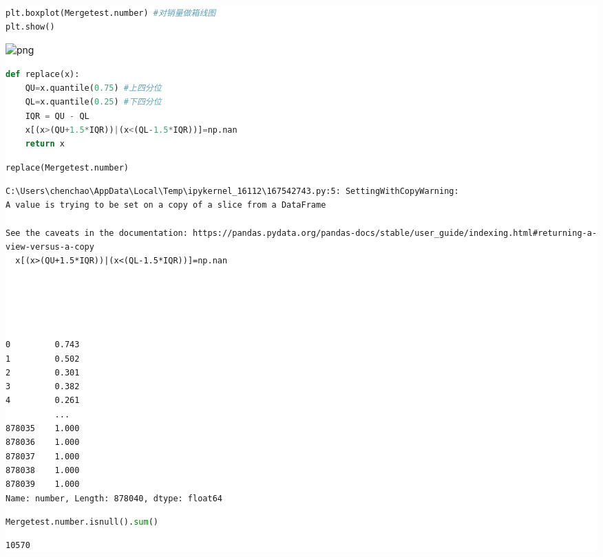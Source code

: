 ```python
plt.boxplot(Mergetest.number) #对销量做箱线图
plt.show()
```


    
![png](output_13_0.png)
    



```python
def replace(x):
    QU=x.quantile(0.75) #上四分位
    QL=x.quantile(0.25) #下四分位
    IQR = QU - QL
    x[(x>(QU+1.5*IQR))|(x<(QL-1.5*IQR))]=np.nan
    return x
```


```python
replace(Mergetest.number)
```

    C:\Users\chenchao\AppData\Local\Temp\ipykernel_16112\167542743.py:5: SettingWithCopyWarning: 
    A value is trying to be set on a copy of a slice from a DataFrame
    
    See the caveats in the documentation: https://pandas.pydata.org/pandas-docs/stable/user_guide/indexing.html#returning-a-view-versus-a-copy
      x[(x>(QU+1.5*IQR))|(x<(QL-1.5*IQR))]=np.nan
    




    0         0.743
    1         0.502
    2         0.301
    3         0.382
    4         0.261
              ...  
    878035    1.000
    878036    1.000
    878037    1.000
    878038    1.000
    878039    1.000
    Name: number, Length: 878040, dtype: float64




```python
Mergetest.number.isnull().sum()
```




    10570


